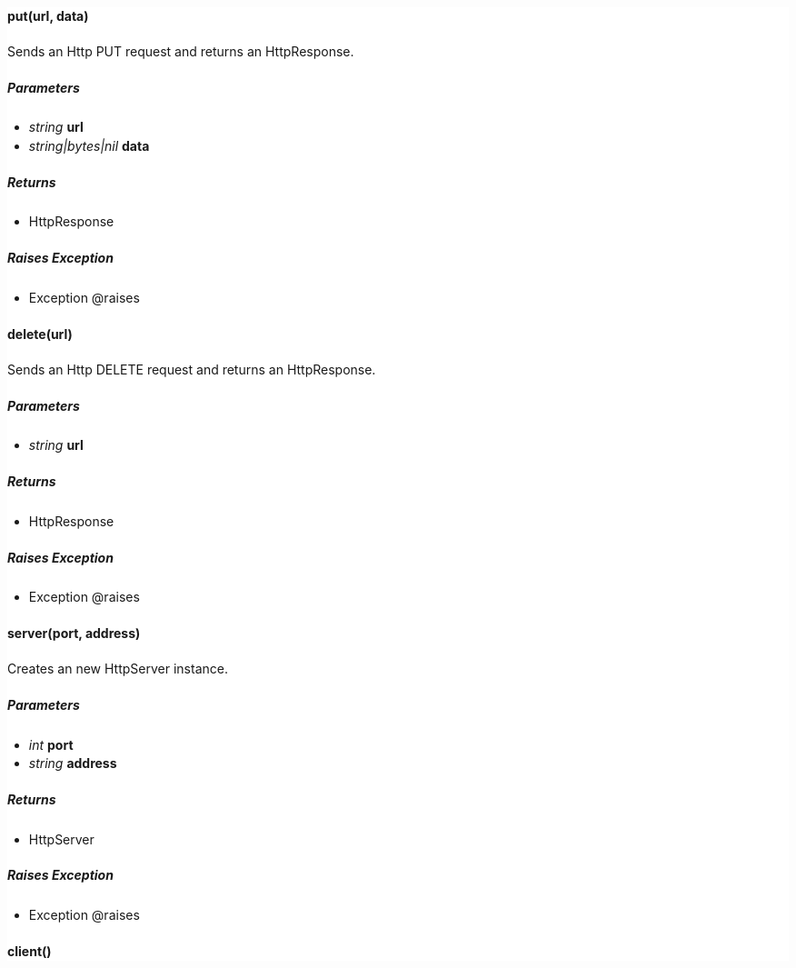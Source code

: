 

#### put(url, data)

Sends an Http PUT request and returns an HttpResponse.

##### Parameters

- _string_ **url**
- _string|bytes|nil_ **data**

##### Returns

- HttpResponse
##### Raises Exception

- Exception
@raises



#### delete(url)

Sends an Http DELETE request and returns an HttpResponse.

##### Parameters

- _string_ **url**

##### Returns

- HttpResponse
##### Raises Exception

- Exception
@raises



#### server(port, address)

Creates an new HttpServer instance.

##### Parameters

- _int_ **port**
- _string_ **address**

##### Returns

- HttpServer
##### Raises Exception

- Exception
@raises



#### client()
